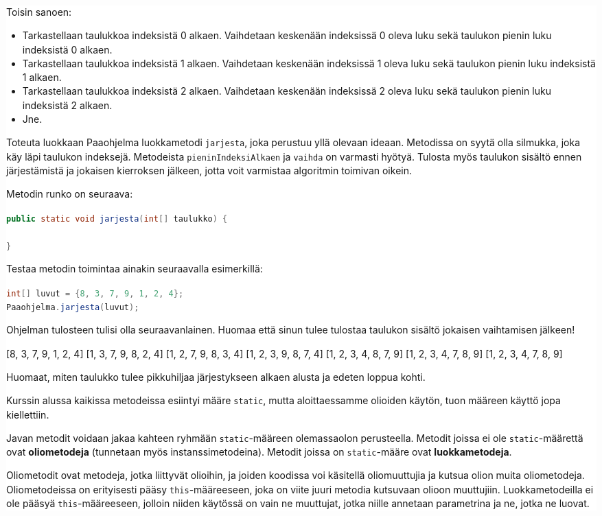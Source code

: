 Toisin sanoen:

- Tarkastellaan taulukkoa indeksistä 0 alkaen. Vaihdetaan keskenään indeksissä 0 oleva luku sekä taulukon pienin luku indeksistä 0 alkaen.
- Tarkastellaan taulukkoa indeksistä 1 alkaen. Vaihdetaan keskenään indeksissä 1 oleva luku sekä taulukon pienin luku indeksistä 1 alkaen.
- Tarkastellaan taulukkoa indeksistä 2 alkaen. Vaihdetaan keskenään indeksissä 2 oleva luku sekä taulukon pienin luku indeksistä 2 alkaen.
- Jne.


Toteuta luokkaan Paaohjelma luokkametodi `jarjesta`, joka perustuu yllä olevaan ideaan. Metodissa on syytä olla silmukka, joka käy läpi taulukon indeksejä. Metodeista `pieninIndeksiAlkaen` ja `vaihda` on varmasti hyötyä. Tulosta myös taulukon sisältö ennen järjestämistä ja jokaisen kierroksen jälkeen, jotta voit varmistaa algoritmin toimivan oikein.

Metodin runko on seuraava:

```java
public static void jarjesta(int[] taulukko) {

}
```

Testaa metodin toimintaa ainakin seuraavalla esimerkillä:

```java
int[] luvut = {8, 3, 7, 9, 1, 2, 4};
Paaohjelma.jarjesta(luvut);
```

Ohjelman tulosteen tulisi olla seuraavanlainen. Huomaa että sinun tulee tulostaa taulukon sisältö jokaisen vaihtamisen jälkeen!

<sample-output>
[8, 3, 7, 9, 1, 2, 4]
[1, 3, 7, 9, 8, 2, 4]
[1, 2, 7, 9, 8, 3, 4]
[1, 2, 3, 9, 8, 7, 4]
[1, 2, 3, 4, 8, 7, 9]
[1, 2, 3, 4, 7, 8, 9]
[1, 2, 3, 4, 7, 8, 9]
</sample-output>

Huomaat, miten taulukko tulee pikkuhiljaa järjestykseen alkaen alusta ja edeten loppua kohti.

</programming-exercise>



<text-box variant='hint' name='Static vai ei'>

Kurssin alussa kaikissa metodeissa esiintyi määre `static`, mutta aloittaessamme olioiden käytön, tuon määreen käyttö jopa kiellettiin.

Javan metodit voidaan jakaa kahteen ryhmään `static`-määreen olemassaolon perusteella. Metodit joissa ei ole `static`-määrettä ovat **oliometodeja** (tunnetaan myös instanssimetodeina). Metodit joissa on `static`-määre ovat **luokkametodeja**.

Oliometodit ovat metodeja, jotka liittyvät olioihin, ja joiden koodissa voi käsitellä oliomuuttujia ja kutsua olion muita oliometodeja. Oliometodeissa on erityisesti pääsy `this`-määreeseen, joka on viite juuri metodia kutsuvaan olioon muuttujiin. Luokkametodeilla ei ole pääsyä `this`-määreeseen, jolloin niiden käytössä on vain ne muuttujat, jotka niille annetaan parametrina ja ne, jotka ne luovat.
